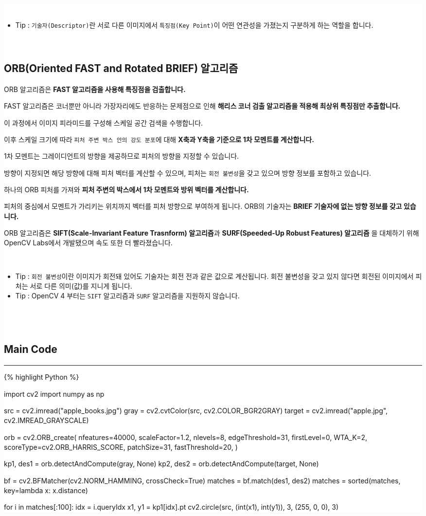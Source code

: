 <br>

* Tip : `기술자(Descriptor)`란 서로 다른 이미지에서 `특징점(Key Point)`이 어떤 연관성을 가졌는지 구분하게 하는 역할을 합니다.

<br>

## ORB(Oriented FAST and Rotated BRIEF) 알고리즘 ##

ORB 알고리즘은 **FAST 알고리즘을 사용해 특징점을 검출합니다.**

FAST 알고리즘은 코너뿐만 아니라 가장자리에도 반응하는 문제점으로 인해 **해리스 코너 검출 알고리즘을 적용해 최상위 특징점만 추출합니다.**

이 과정에서 이미지 피라미드를 구성해 스케일 공간 검색을 수행합니다.

이후 스케일 크기에 따라 `피처 주변 박스 안의 강도 분포`에 대해 **X축과 Y축을 기준으로 1차 모멘트를 계산합니다.**

1차 모멘트는 그레이디언트의 방향을 제공하므로 피처의 방향을 지정할 수 있습니다.

방향이 지정되면 해당 방향에 대해 피처 벡터를 계산할 수 있으며, 피처는 `회전 불변성`을 갖고 있으며 방향 정보를 포함하고 있습니다.

하나의 ORB 피처를 가져와 **피처 주변의 박스에서 1차 모멘트와 방위 벡터를 계산합니다.**

피처의 중심에서 모멘트가 가리키는 위치까지 벡터를 피처 방향으로 부여하게 됩니다. ORB의 기술자는 **BRIEF 기술자에 없는 방향 정보를 갖고 있습니다.**

ORB 알고리즘은 **SIFT(Scale-Invariant Feature Trasnform) 알고리즘**과 **SURF(Speeded-Up Robust Features) 알고리즘** 을 대체하기 위해 OpenCV Labs에서 개발됐으며 속도 또한 더 빨라졌습니다.

<br>

* Tip : `회전 불변성`이란 이미지가 회전돼 있어도 기술자는 회전 전과 같은 값으로 계산됩니다. 회전 불변성을 갖고 있지 않다면 회전된 이미지에서 피처는 서로 다른 의미(값)를 지니게 됩니다.
* Tip : OpenCV 4 부터는 `SIFT` 알고리즘과 `SURF` 알고리즘을 지원하지 않습니다.

<br>
<br>

## Main Code ##
----------

{% highlight Python %}

import cv2
import numpy as np

src = cv2.imread("apple_books.jpg")
gray = cv2.cvtColor(src, cv2.COLOR_BGR2GRAY)
target = cv2.imread("apple.jpg", cv2.IMREAD_GRAYSCALE)

orb = cv2.ORB_create(
    nfeatures=40000,
    scaleFactor=1.2,
    nlevels=8,
    edgeThreshold=31,
    firstLevel=0,
    WTA_K=2,
    scoreType=cv2.ORB_HARRIS_SCORE,
    patchSize=31,
    fastThreshold=20,
)

kp1, des1 = orb.detectAndCompute(gray, None)
kp2, des2 = orb.detectAndCompute(target, None)

bf = cv2.BFMatcher(cv2.NORM_HAMMING, crossCheck=True)
matches = bf.match(des1, des2)
matches = sorted(matches, key=lambda x: x.distance)

for i in matches[:100]:
    idx = i.queryIdx
    x1, y1 = kp1[idx].pt
    cv2.circle(src, (int(x1), int(y1)), 3, (255, 0, 0), 3)
